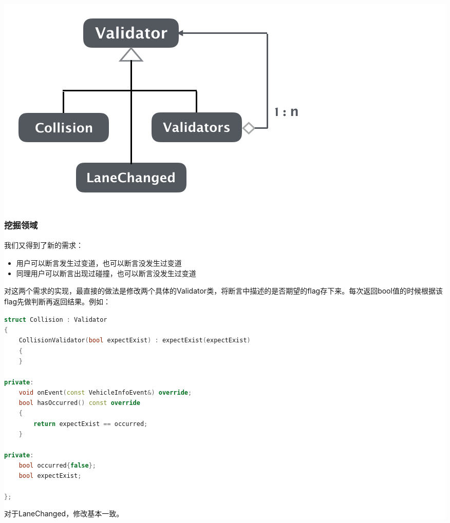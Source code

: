 ![](pics/validator.png)

### 挖掘领域

我们又得到了新的需求：

- 用户可以断言发生过变道，也可以断言没发生过变道
- 同理用户可以断言出现过碰撞，也可以断言没发生过变道

对这两个需求的实现，最直接的做法是修改两个具体的Validator类，将断言中描述的是否期望的flag存下来。每次返回bool值的时候根据该flag先做判断再返回结果。例如：

~~~cpp
struct Collision : Validator
{
    CollisionValidator(bool expectExist) : expectExist(expectExist)
    {
    }
    
private:    
    void onEvent(const VehicleInfoEvent&) override;
    bool hasOccurred() const override
    {
        return expectExist == occurred;
    }

private:
    bool occurred{false};
    bool expectExist;

};
~~~

对于LaneChanged，修改基本一致。
